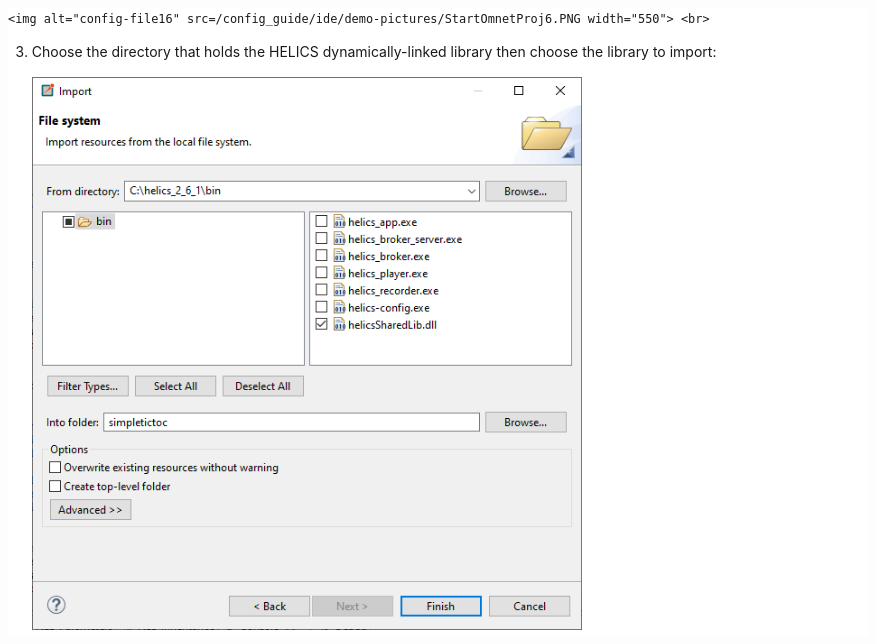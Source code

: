     <img alt="config-file16" src=/config_guide/ide/demo-pictures/StartOmnetProj6.PNG width="550"> <br>

3. Choose the directory that holds the HELICS dynamically-linked library then choose the library to import:

    <img alt="config-file17" src=/config_guide/ide/demo-pictures/helics-installer-config/pathsandsymbol14.PNG width="550"> <br>